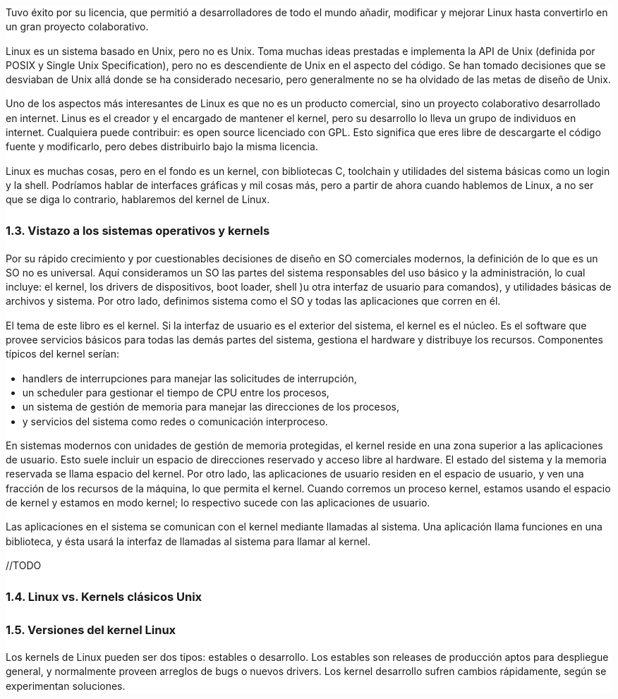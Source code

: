 Tuvo éxito por su licencia, que permitió a desarrolladores de todo el mundo añadir, modificar y mejorar Linux hasta convertirlo en un gran proyecto colaborativo.

Linux es un sistema basado en Unix, pero no es Unix. Toma muchas ideas prestadas e implementa la API de Unix (definida por POSIX y Single Unix Specification), pero no es descendiente de Unix en el aspecto del código. Se han tomado decisiones que se desviaban de Unix allá donde se ha considerado necesario, pero generalmente no se ha olvidado de las metas de diseño de Unix.

Uno de los aspectos más interesantes de Linux es que no es un producto comercial, sino un proyecto colaborativo desarrollado en internet. Linus es el creador y el encargado de mantener el kernel, pero su desarrollo lo lleva un grupo de individuos en internet. Cualquiera puede contribuir: es open source licenciado con GPL. Esto significa que eres libre de descargarte el código fuente y modificarlo, pero debes distribuirlo bajo la misma licencia.

Linux es muchas cosas, pero en el fondo es un kernel, con bibliotecas C, toolchain y utilidades del sistema básicas como un login y la shell. Podríamos hablar de interfaces gráficas y mil cosas más, pero a partir de ahora cuando hablemos de Linux, a no ser que se diga lo contrario, hablaremos del kernel de Linux.

### 1.3. Vistazo a los sistemas operativos y kernels

Por su rápido crecimiento y por cuestionables decisiones de diseño en SO comerciales modernos, la definición de lo que es un SO no es universal. Aquí consideramos un SO las partes del sistema responsables del uso básico y la administración, lo cual incluye: el kernel, los drivers de dispositivos, boot loader, shell )u otra interfaz de usuario para comandos), y utilidades básicas de archivos y sistema. Por otro lado, definimos sistema como el SO y todas las aplicaciones que corren en él.

El tema de este libro es el kernel. Si la interfaz de usuario es el exterior del sistema, el kernel es el núcleo. Es el software que provee servicios básicos para todas las demás partes del sistema, gestiona el hardware y distribuye los recursos. Componentes típicos del kernel serían: 

- handlers de interrupciones para manejar las solicitudes de interrupción, 
- un scheduler para gestionar el tiempo de CPU entre los procesos, 
- un sistema de gestión de memoria para manejar las direcciones de los procesos, 
- y servicios del sistema como redes o comunicación interproceso.  

En sistemas modernos con unidades de gestión de memoria protegidas, el kernel reside en una zona superior a las aplicaciones de usuario. Esto suele incluir un espacio de direcciones reservado y acceso libre al hardware. El estado del sistema y la memoria reservada se llama espacio del kernel. Por otro lado, las aplicaciones de usuario residen en el espacio de usuario, y ven una fracción de los recursos de la máquina, lo que permita el kernel. Cuando corremos un proceso kernel, estamos usando el espacio de kernel y estamos en modo kernel; lo respectivo sucede con las aplicaciones de usuario.

Las aplicaciones en el sistema se comunican con el kernel mediante llamadas al sistema. Una aplicación llama funciones en una biblioteca, y ésta usará la interfaz de llamadas al sistema para llamar al kernel.

//TODO

### 1.4. Linux vs. Kernels clásicos Unix



### 1.5. Versiones del kernel Linux

Los kernels de Linux pueden ser dos tipos: estables o desarrollo. Los estables son releases de producción aptos para despliegue general, y normalmente proveen arreglos de bugs o nuevos drivers. Los kernel desarrollo sufren cambios rápidamente, según se experimentan soluciones. 
